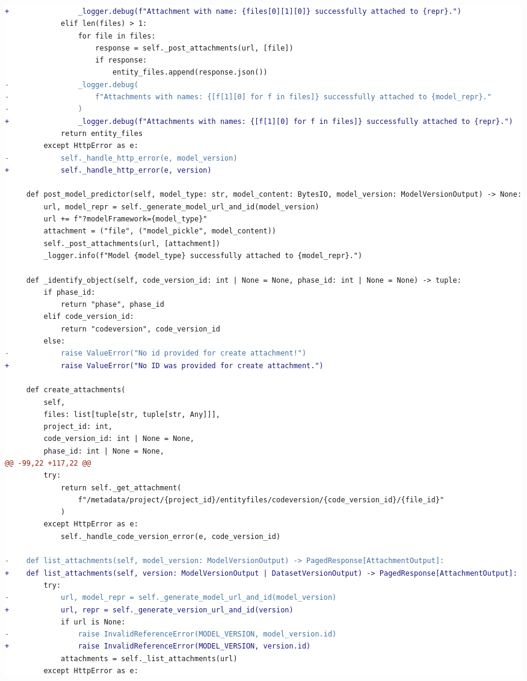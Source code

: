 ```diff
+                _logger.debug(f"Attachment with name: {files[0][1][0]} successfully attached to {repr}.")
             elif len(files) > 1:
                 for file in files:
                     response = self._post_attachments(url, [file])
                     if response:
                         entity_files.append(response.json())
-                _logger.debug(
-                    f"Attachments with names: {[f[1][0] for f in files]} successfully attached to {model_repr}."
-                )
+                _logger.debug(f"Attachments with names: {[f[1][0] for f in files]} successfully attached to {repr}.")
             return entity_files
         except HttpError as e:
-            self._handle_http_error(e, model_version)
+            self._handle_http_error(e, version)
 
     def post_model_predictor(self, model_type: str, model_content: BytesIO, model_version: ModelVersionOutput) -> None:
         url, model_repr = self._generate_model_url_and_id(model_version)
         url += f"?modelFramework={model_type}"
         attachment = ("file", ("model_pickle", model_content))
         self._post_attachments(url, [attachment])
         _logger.info(f"Model {model_type} successfully attached to {model_repr}.")
 
     def _identify_object(self, code_version_id: int | None = None, phase_id: int | None = None) -> tuple:
         if phase_id:
             return "phase", phase_id
         elif code_version_id:
             return "codeversion", code_version_id
         else:
-            raise ValueError("No id provided for create attachment!")
+            raise ValueError("No ID was provided for create attachment.")
 
     def create_attachments(
         self,
         files: list[tuple[str, tuple[str, Any]]],
         project_id: int,
         code_version_id: int | None = None,
         phase_id: int | None = None,
@@ -99,22 +117,22 @@
         try:
             return self._get_attachment(
                 f"/metadata/project/{project_id}/entityfiles/codeversion/{code_version_id}/{file_id}"
             )
         except HttpError as e:
             self._handle_code_version_error(e, code_version_id)
 
-    def list_attachments(self, model_version: ModelVersionOutput) -> PagedResponse[AttachmentOutput]:
+    def list_attachments(self, version: ModelVersionOutput | DatasetVersionOutput) -> PagedResponse[AttachmentOutput]:
         try:
-            url, model_repr = self._generate_model_url_and_id(model_version)
+            url, repr = self._generate_version_url_and_id(version)
             if url is None:
-                raise InvalidReferenceError(MODEL_VERSION, model_version.id)
+                raise InvalidReferenceError(MODEL_VERSION, version.id)
             attachments = self._list_attachments(url)
         except HttpError as e:
```